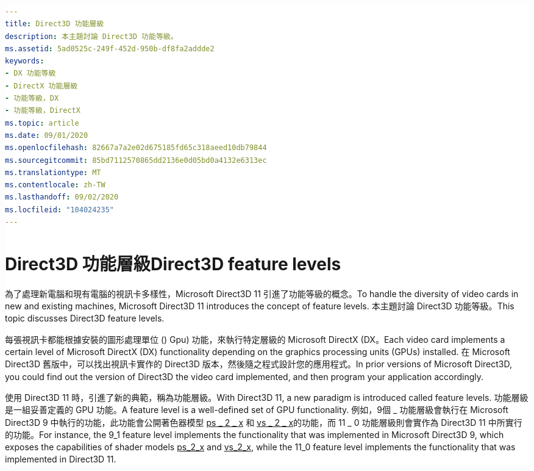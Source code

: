 ```yaml
---
title: Direct3D 功能層級
description: 本主題討論 Direct3D 功能等級。
ms.assetid: 5ad0525c-249f-452d-950b-df8fa2addde2
keywords:
- DX 功能等級
- DirectX 功能層級
- 功能等級，DX
- 功能等級，DirectX
ms.topic: article
ms.date: 09/01/2020
ms.openlocfilehash: 82667a7a2e02d675185fd65c318aeed10db79844
ms.sourcegitcommit: 85bd7112570865dd2136e0d05bd0a4132e6313ec
ms.translationtype: MT
ms.contentlocale: zh-TW
ms.lasthandoff: 09/02/2020
ms.locfileid: "104024235"
---
```

# <a name="direct3d-feature-levels"></a><span data-ttu-id="e0a95-107">Direct3D 功能層級</span><span class="sxs-lookup"><span data-stu-id="e0a95-107">Direct3D feature levels</span></span>

<span data-ttu-id="e0a95-108">為了處理新電腦和現有電腦的視訊卡多樣性，Microsoft Direct3D 11 引進了功能等級的概念。</span><span class="sxs-lookup"><span data-stu-id="e0a95-108">To handle the diversity of video cards in new and existing machines, Microsoft Direct3D 11 introduces the concept of feature levels.</span></span> <span data-ttu-id="e0a95-109">本主題討論 Direct3D 功能等級。</span><span class="sxs-lookup"><span data-stu-id="e0a95-109">This topic discusses Direct3D feature levels.</span></span>

<span data-ttu-id="e0a95-110">每張視訊卡都能根據安裝的圖形處理單位 () Gpu) 功能，來執行特定層級的 Microsoft DirectX (DX。</span><span class="sxs-lookup"><span data-stu-id="e0a95-110">Each video card implements a certain level of Microsoft DirectX (DX) functionality depending on the graphics processing units (GPUs) installed.</span></span> <span data-ttu-id="e0a95-111">在 Microsoft Direct3D 舊版中，可以找出視訊卡實作的 Direct3D 版本，然後隨之程式設計您的應用程式。</span><span class="sxs-lookup"><span data-stu-id="e0a95-111">In prior versions of Microsoft Direct3D, you could find out the version of Direct3D the video card implemented, and then program your application accordingly.</span></span>

<span data-ttu-id="e0a95-112">使用 Direct3D 11 時，引進了新的典範，稱為功能層級。</span><span class="sxs-lookup"><span data-stu-id="e0a95-112">With Direct3D 11, a new paradigm is introduced called feature levels.</span></span> <span data-ttu-id="e0a95-113">功能層級是一組妥善定義的 GPU 功能。</span><span class="sxs-lookup"><span data-stu-id="e0a95-113">A feature level is a well-defined set of GPU functionality.</span></span> <span data-ttu-id="e0a95-114">例如，9個 \_ 功能層級會執行在 Microsoft Direct3D 9 中執行的功能，此功能會公開著色器模型 [ps \_ 2 \_ x](../direct3dhlsl/dx9-graphics-reference-asm-ps-2-x.md) 和 [vs \_ 2 \_ x](../direct3dhlsl/dx9-graphics-reference-asm-vs-2-x.md)的功能，而 11 \_ 0 功能層級則會實作為 Direct3D 11 中所實行的功能。</span><span class="sxs-lookup"><span data-stu-id="e0a95-114">For instance, the 9\_1 feature level implements the functionality that was implemented in Microsoft Direct3D 9, which exposes the capabilities of shader models [ps\_2\_x](../direct3dhlsl/dx9-graphics-reference-asm-ps-2-x.md) and [vs\_2\_x](../direct3dhlsl/dx9-graphics-reference-asm-vs-2-x.md), while the 11\_0 feature level implements the functionality that was implemented in Direct3D 11.</span></span>
